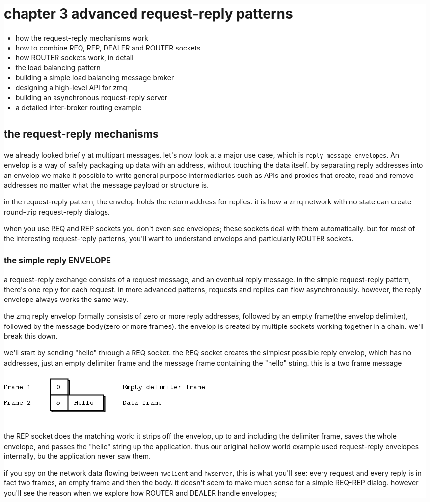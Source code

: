 # chapter 3 advanced request-reply patterns
- how the request-reply mechanisms work
- how to combine REQ, REP, DEALER and ROUTER sockets
- how ROUTER sockets work, in detail
- the load balancing pattern
- building a simple load balancing message broker
- designing a high-level API for zmq
- building an asynchronous request-reply server
- a detailed inter-broker routing example

## the request-reply mechanisms
we already looked briefly at multipart messages. let's now look at a major use case, which is `reply message envelopes`. An envelop is a way of safely packaging up data with an address, without touching the data itself. by separating reply addresses into an envelop we make it possible to write general purpose intermediaries such as APIs and proxies that create, read and remove addresses no matter what the message payload or structure is.

in the request-reply pattern, the envelop holds the return address for replies. it is how a zmq network with no state can create round-trip request-reply dialogs.

when you use REQ and REP sockets you don't even see envelopes; these sockets deal with them automatically. but for most of the interesting request-reply patterns, you'll want to understand envelops and particularly ROUTER sockets. 

### the simple reply ENVELOPE
a request-reply exchange consists of a request message, and an eventual reply message. in the simple request-reply pattern, there's one reply for each request. in more advanced patterns, requests and replies can flow asynchronously. however, the reply envelope always works the same way.

the zmq reply envelop formally consists of zero or more reply addresses, followed by an empty frame(the envelop delimiter), followed by the message body(zero or more frames). the envelop is created by multiple sockets working together in a chain. we'll break this down.

we'll start by sending "hello" through a REQ socket. the REQ socket creates the simplest possible reply envelop, which has no addresses, just an empty delimiter frame and the message frame containing the "hello" string. this is a two frame message

![request with minimal envelop](image.png)

the REP socket does the matching work: it strips off the envelop, up to and including the delimiter frame, saves the whole envelope, and passes the "hello" string up the application. thus our original hellow world example used request-reply envelopes internally, bu the application never saw them.

if you spy on the network data flowing between `hwclient` and `hwserver`, this is what you'll see: every request and every reply is in fact two frames, an empty frame and then the body. it doesn't seem to make much sense for a simple REQ-REP dialog. however you'll see the reason when we explore how ROUTER and DEALER handle envelopes;
